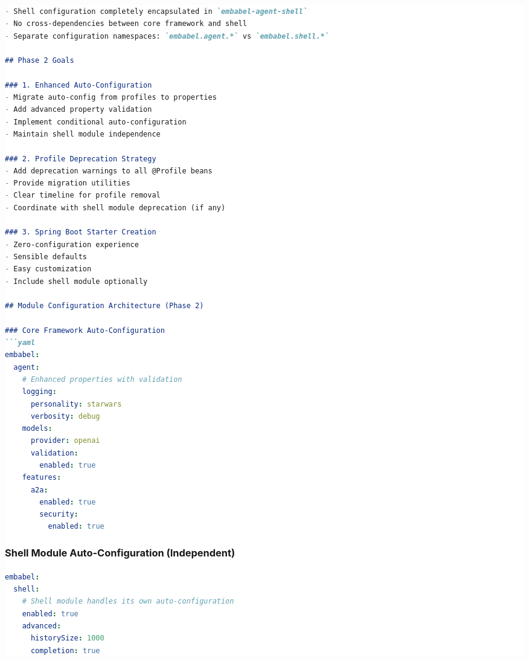 ```markdown
- Shell configuration completely encapsulated in `embabel-agent-shell`
- No cross-dependencies between core framework and shell
- Separate configuration namespaces: `embabel.agent.*` vs `embabel.shell.*`

## Phase 2 Goals

### 1. Enhanced Auto-Configuration
- Migrate auto-config from profiles to properties
- Add advanced property validation
- Implement conditional auto-configuration
- Maintain shell module independence

### 2. Profile Deprecation Strategy
- Add deprecation warnings to all @Profile beans
- Provide migration utilities
- Clear timeline for profile removal
- Coordinate with shell module deprecation (if any)

### 3. Spring Boot Starter Creation
- Zero-configuration experience
- Sensible defaults
- Easy customization
- Include shell module optionally

## Module Configuration Architecture (Phase 2)

### Core Framework Auto-Configuration
```yaml
embabel:
  agent:
    # Enhanced properties with validation
    logging:
      personality: starwars
      verbosity: debug
    models:
      provider: openai
      validation:
        enabled: true
    features:
      a2a:
        enabled: true
        security:
          enabled: true
```

### Shell Module Auto-Configuration (Independent)
```yaml
embabel:
  shell:
    # Shell module handles its own auto-configuration
    enabled: true
    advanced:
      historySize: 1000
      completion: true
```
